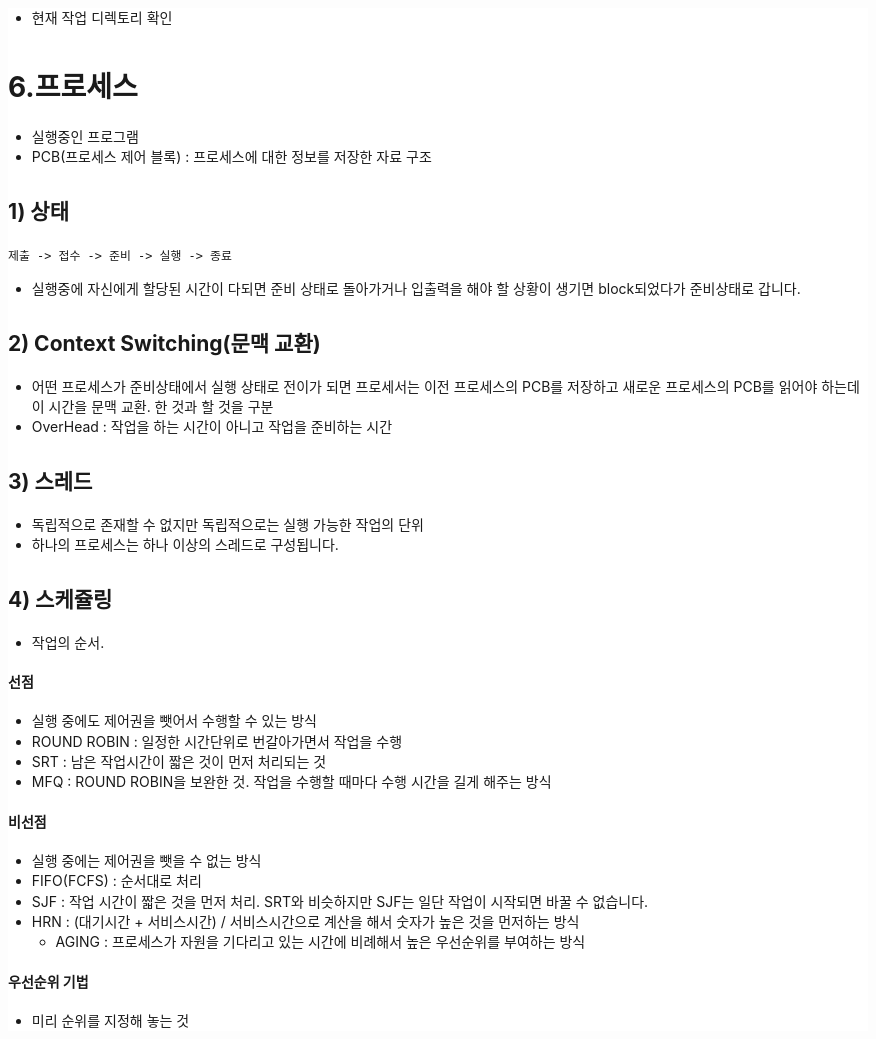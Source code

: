 - 현재 작업 디렉토리 확인



# 6.프로세스

- 실행중인 프로그램
- PCB(프로세스 제어 블록) : 프로세스에 대한 정보를 저장한 자료 구조



## 1) 상태

    제출 -> 접수 -> 준비 -> 실행 -> 종료

- 실행중에 자신에게 할당된 시간이 다되면 준비 상태로 돌아가거나 입출력을 해야 할 상황이 생기면 block되었다가 준비상태로 갑니다.



## 2) Context Switching(문맥 교환)

- 어떤 프로세스가 준비상태에서 실행 상태로 전이가 되면 프로세서는 이전 프로세스의 PCB를 저장하고 새로운 프로세스의 PCB를 읽어야 하는데 이 시간을 문맥 교환. 한 것과 할 것을 구분
- OverHead : 작업을 하는 시간이 아니고 작업을 준비하는 시간



## 3) 스레드

 - 독립적으로 존재할 수 없지만 독립적으로는 실행 가능한 작업의 단위
- 하나의 프로세스는 하나 이상의 스레드로 구성됩니다.



## 4) 스케쥴링

- 작업의 순서. 



#### 선점

- 실행 중에도 제어권을 뺏어서 수행할 수 있는 방식
- ROUND ROBIN : 일정한 시간단위로 번갈아가면서 작업을 수행
- SRT : 남은 작업시간이 짧은 것이 먼저 처리되는 것
- MFQ : ROUND ROBIN을 보완한 것. 작업을 수행할 때마다 수행 시간을 길게 해주는 방식

#### 비선점
- 실행 중에는 제어권을 뺏을 수 없는 방식
- FIFO(FCFS) : 순서대로 처리
- SJF : 작업 시간이 짧은 것을 먼저 처리. SRT와 비슷하지만 SJF는 일단 작업이 시작되면 바꿀 수 없습니다.
- HRN : (대기시간 + 서비스시간) / 서비스시간으로 계산을 해서 숫자가 높은 것을 먼저하는 방식
    - AGING : 프로세스가 자원을 기다리고 있는 시간에 비례해서 높은 우선순위를 부여하는 방식

#### 우선순위 기법
- 미리 순위를 지정해 놓는 것
